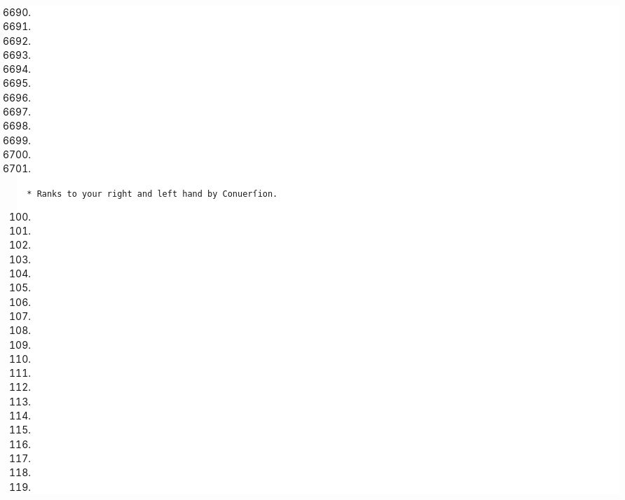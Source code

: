 6690.

9000.

10000.

11000.

12000.

14000.

16000.

20000.

22000.

30400.

24000.

40000.

      * Ranks to your right and left hand by Conuerſion.

100.

204.

200.

301.

392.

400.

506.

600.

511.

714.

750.

800.

900.

1500.

2000.

1000.

1200.

4500.

3000.

4000.
